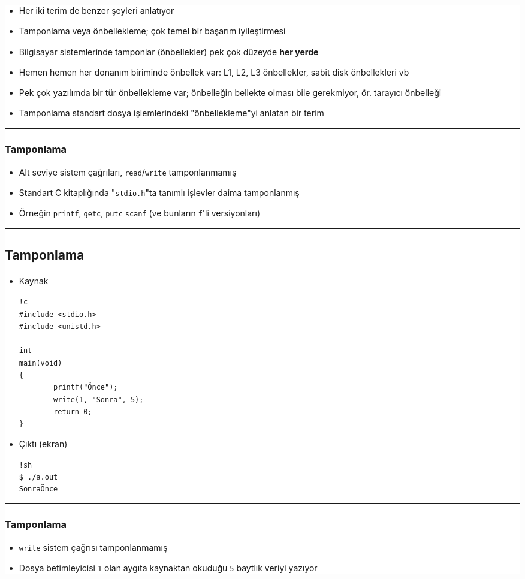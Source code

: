 *   Her iki terim de benzer şeyleri anlatıyor

*   Tamponlama veya önbellekleme; çok temel bir başarım iyileştirmesi

*   Bilgisayar sistemlerinde tamponlar (önbellekler) pek çok düzeyde **her
    yerde**

*   Hemen hemen her donanım biriminde önbellek var: L1, L2, L3 önbellekler,
    sabit disk önbellekleri vb

*   Pek çok yazılımda bir tür önbellekleme var; önbelleğin bellekte olması bile
    gerekmiyor, ör. tarayıcı önbelleği

*   Tamponlama standart dosya işlemlerindeki "önbellekleme"yi anlatan bir terim

---

### Tamponlama

*   Alt seviye sistem çağrıları, `read`/`write` tamponlanmamış

*   Standart C kitaplığında "`stdio.h`"ta tanımlı işlevler daima tamponlanmış

*   Örneğin `printf`, `getc`, `putc` `scanf` (ve bunların `f`'li versiyonları)

---

##  Tamponlama

*   Kaynak

        !c
        #include <stdio.h>
        #include <unistd.h>

        int
        main(void)
        {
                printf("Önce");
                write(1, "Sonra", 5);
                return 0;
        }

*   Çıktı (ekran)

        !sh
        $ ./a.out
        SonraÖnce
---

### Tamponlama

*   `write` sistem çağrısı tamponlanmamış

*   Dosya betimleyicisi `1` olan aygıta kaynaktan okuduğu `5` baytlık veriyi
    yazıyor
